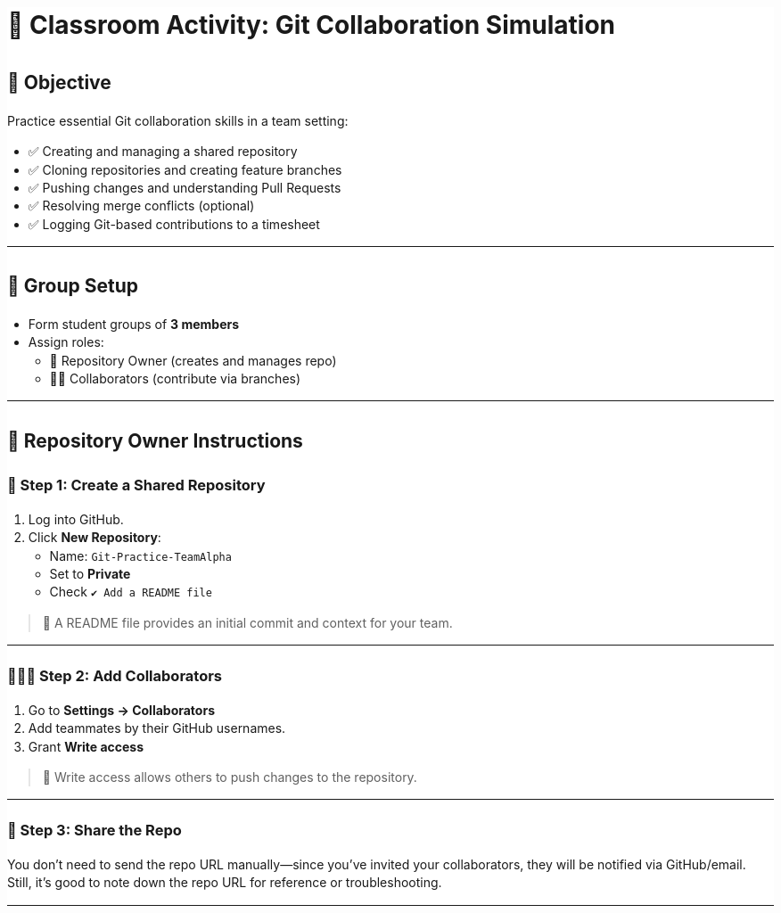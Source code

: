# 🧪 **Classroom Activity: Git Collaboration Simulation**

## 🎯 **Objective**

Practice essential Git collaboration skills in a team setting:

- ✅ Creating and managing a shared repository
- ✅ Cloning repositories and creating feature branches
- ✅ Pushing changes and understanding Pull Requests
- ✅ Resolving merge conflicts (optional)
- ✅ Logging Git-based contributions to a timesheet

---

## 👥 **Group Setup**

- Form student groups of **3 members**
- Assign roles:
  - 🧑 Repository Owner (creates and manages repo)
  - 👩‍💻 Collaborators (contribute via branches)

---

## 👤 **Repository Owner Instructions**

### 🧱 Step 1: Create a Shared Repository

1. Log into GitHub.
2. Click **New Repository**:
   - Name: `Git-Practice-TeamAlpha`
   - Set to **Private**
   - Check `✔️ Add a README file`

> 🧠 A README file provides an initial commit and context for your team.

---

### 🧑‍🤝‍🧑 Step 2: Add Collaborators

1. Go to **Settings → Collaborators**
2. Add teammates by their GitHub usernames.
3. Grant **Write access**

> 🧠 Write access allows others to push changes to the repository.

---

### 🔗 Step 3: Share the Repo

You don’t need to send the repo URL manually—since you’ve invited your collaborators, they will be notified via GitHub/email.  
Still, it’s good to note down the repo URL for reference or troubleshooting.

---